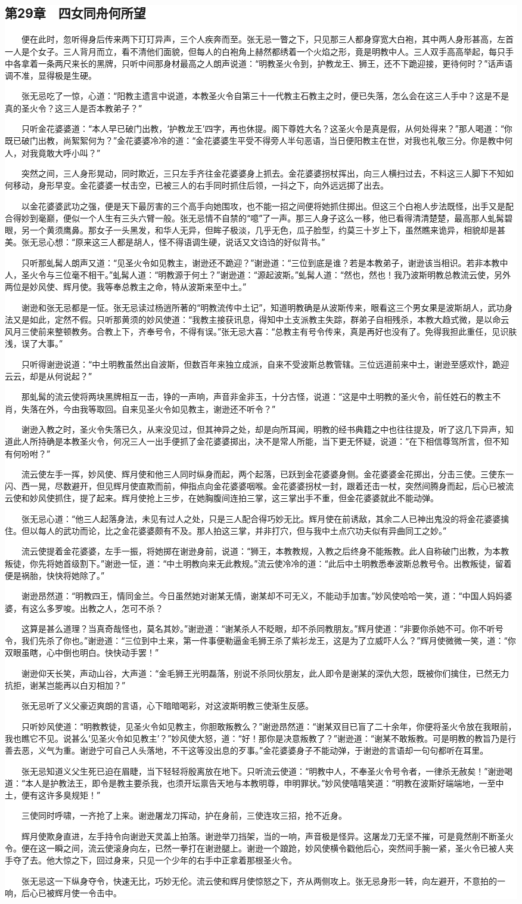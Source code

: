 ## 第29章　四女同舟何所望

　　便在此时，忽听得身后传来两下玎玎异声，三个人疾奔而至。张无忌一瞥之下，只见那三人都身穿宽大白袍，其中两人身形甚高，左首一人是个女子。三人背月而立，看不清他们面貌，但每人的白袍角上赫然都绣着一个火焰之形，竟是明教中人。三人双手高高举起，每只手中各拿着一条两尺来长的黑牌，只听中间那身材最高之人朗声说道：“明教圣火令到，护教龙王、狮王，还不下跪迎接，更待何时？”话声语调不准，显得极是生硬。

　　张无忌吃了一惊，心道：“阳教主遗言中说道，本教圣火令自第三十一代教主石教主之时，便已失落，怎么会在这三人手中？这是不是真的圣火令？这三人是否本教弟子？”

　　只听金花婆婆道：“本人早已破门出教，‘护教龙王’四字，再也休提。阁下尊姓大名？这圣火令是真是假，从何处得来？”那人喝道：“你既已破门出教，尚絮絮何为？”金花婆婆冷冷的道：“金花婆婆生平受不得旁人半句恶语，当日便阳教主在世，对我也礼敬三分。你是教中何人，对我竟敢大呼小叫？”

　　突然之间，三人身形晃动，同时欺近，三只左手齐往金花婆婆身上抓去。金花婆婆拐杖挥出，向三人横扫过去，不料这三人脚下不知如何移动，身形早变。金花婆婆一杖击空，已被三人的右手同时抓住后领，一抖之下，向外远远掷了出去。

　　以金花婆婆武功之强，便是天下最厉害的三个高手向她围攻，也不能一招之间便将她抓住掷出。但这三个白袍人步法既怪，出手又是配合得妙到毫巅，便似一个人生有三头六臂一般。张无忌情不自禁的“噫”了一声。那三人身子这么一移，他已看得清清楚楚，最高那人虬髯碧眼，另一个黄须鹰鼻。那女子一头黑发，和华人无异，但眸子极淡，几乎无色，瓜子脸型，约莫三十岁上下，虽然瞧来诡异，相貌却是甚美。张无忌心想：“原来这三人都是胡人，怪不得语调生硬，说话又文诌诌的好似背书。”

　　只听那虬髯人朗声又道：“见圣火令如见教主，谢逊还不跪迎？”谢逊道：“三位到底是谁？若是本教弟子，谢逊该当相识。若非本教中人，圣火令与三位毫不相干。”虬髯人道：“明教源于何土？”谢逊道：“源起波斯。”虬髯人道：“然也，然也！我乃波斯明教总教流云使，另外两位是妙风使、辉月使。我等奉总教主之命，特从波斯来至中土。”

　　谢逊和张无忌都是一怔。张无忌读过杨逍所著的“明教流传中土记”，知道明教确是从波斯传来，眼看这三个男女果是波斯胡人，武功身法又是如此，定然不假。只听那黄须的妙风使道：“我教主接获讯息，得知中土支派教主失踪，群弟子自相残杀，本教大趋式微，是以命云风月三使前来整顿教务。合教上下，齐奉号令，不得有误。”张无忌大喜：“总教主有号令传来，真是再好也没有了。免得我担此重任，见识肤浅，误了大事。”

　　只听得谢逊说道：“中土明教虽然出自波斯，但数百年来独立成派，自来不受波斯总教管辖。三位远道前来中土，谢逊至感欢忭，跪迎云云，却是从何说起？”

　　那虬髯的流云使将两块黑牌相互一击，铮的一声响，声音非金非玉，十分古怪，说道：“这是中土明教的圣火令，前任姓石的教主不肖，失落在外，今由我等取回。自来见圣火令如见教主，谢逊还不听令？”

　　谢逊入教之时，圣火令失落已久，从来没见过，但其神异之处，却是向所耳闻，明教的经书典籍之中也往往提及，听了这几下异声，知道此人所持确是本教圣火令，何况三人一出手便抓了金花婆婆掷出，决不是常人所能，当下更无怀疑，说道：“在下相信尊驾所言，但不知有何吩咐？”

　　流云使左手一挥，妙风使、辉月使和他三人同时纵身而起，两个起落，已跃到金花婆婆身侧。金花婆婆金花掷出，分击三使。三使东一闪、西一晃，尽数避开，但见辉月使直欺而前，伸指点向金花婆婆咽喉。金花婆婆拐杖一封，跟着还击一杖，突然间腾身而起，后心已被流云使和妙风使抓住，提了起来。辉月使抢上三步，在她胸腹间连拍三掌，这三掌出手不重，但金花婆婆就此不能动弹。

　　张无忌心道：“他三人起落身法，未见有过人之处，只是三人配合得巧妙无比。辉月使在前诱敌，其余二人已神出鬼没的将金花婆婆擒住。但以每人的武功而论，比之金花婆婆颇有不及。那人拍这三掌，并非打穴，但与我中土点穴功夫似有异曲同工之妙。”

　　流云使提着金花婆婆，左手一振，将她掷在谢逊身前，说道：“狮王，本教教规，入教之后终身不能叛教。此人自称破门出教，为本教叛徒，你先将她首级割下。”谢逊一怔，道：“中土明教向来无此教规。”流云使冷冷的道：“此后中土明教悉奉波斯总教号令。出教叛徒，留着便是祸胎，快快将她除了。”

　　谢逊昂然道：“明教四王，情同金兰。今日虽然她对谢某无情，谢某却不可无义，不能动手加害。”妙风使哈哈一笑，道：“中国人妈妈婆婆，有这么多罗唆。出教之人，怎可不杀？

　　这算是甚么道理？当真奇哉怪也，莫名其妙。”谢逊道：“谢某杀人不眨眼，却不杀同教朋友。”辉月使道：“非要你杀她不可。你不听号令，我们先杀了你也。”谢逊道：“三位到中土来，第一件事便勒逼金毛狮王杀了紫衫龙王，这是为了立威吓人么？”辉月使微微一笑，道：“你双眼虽瞎，心中倒也明白。快快动手罢！”

　　谢逊仰天长笑，声动山谷，大声道：“金毛狮王光明磊落，别说不杀同伙朋友，此人即令是谢某的深仇大怨，既被你们擒住，已然无力抗拒，谢某岂能再以白刃相加？”

　　张无忌听了义父豪迈爽朗的言语，心下暗暗喝彩，对这波斯明教三使渐生反感。

　　只听妙风使道：“明教教徒，见圣火令如见教主，你胆敢叛教么？”谢逊昂然道：“谢某双目已盲了二十余年，你便将圣火令放在我眼前，我也瞧它不见。说甚么‘见圣火令如见教主’？”妙风使大怒，道：“好！那你是决意叛教了？”谢逊道：“谢某不敢叛教。可是明教的教旨乃是行善去恶，义气为重。谢逊宁可自己人头落地，不干这等没出息的歹事。”金花婆婆身子不能动弹，于谢逊的言语却一句句都听在耳里。

　　张无忌知道义父生死已迫在眉睫，当下轻轻将殷离放在地下。只听流云使道：“明教中人，不奉圣火令号令者，一律杀无赦矣！”谢逊喝道：“本人是护教法王，即令是教主要杀我，也须开坛禀告天地与本教明尊，申明罪状。”妙风使嘻嘻笑道：“明教在波斯好端端地，一至中土，便有这许多臭规矩！”

　　三使同时呼啸，一齐抢了上来。谢逊屠龙刀挥动，护在身前，三使连攻三招，抢不近身。

　　辉月使欺身直进，左手持令向谢逊天灵盖上拍落。谢逊举刀挡架，当的一响，声音极是怪异。这屠龙刀无坚不摧，可是竟然削不断圣火令。便在这一瞬之间，流云使滚身向左，已然一拳打在谢逊腿上。谢逊一个踉跄，妙风使横令戳他后心，突然间手腕一紧，圣火令已被人夹手夺了去。他大惊之下，回过身来，只见一个少年的右手中正拿着那根圣火令。

　　张无忌这一下纵身夺令，快速无比，巧妙无伦。流云使和辉月使惊怒之下，齐从两侧攻上。张无忌身形一转，向左避开，不意拍的一响，后心已被辉月使一令击中。
